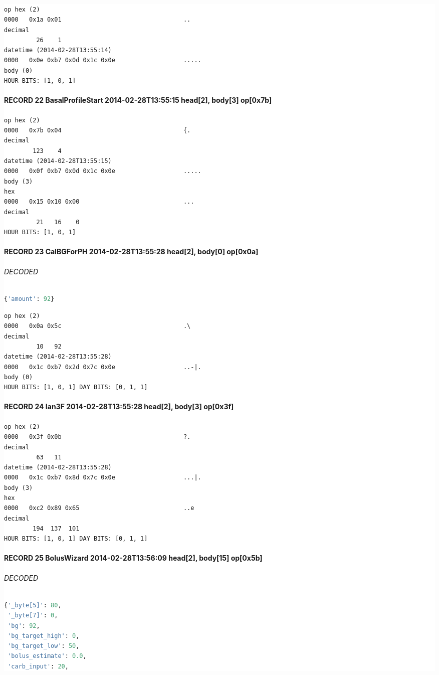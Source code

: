     op hex (2)
    0000   0x1a 0x01                                  ..
    decimal
             26    1
    datetime (2014-02-28T13:55:14)
    0000   0x0e 0xb7 0x0d 0x1c 0x0e                   .....
    body (0)
    HOUR BITS: [1, 0, 1]
#### RECORD 22 BasalProfileStart 2014-02-28T13:55:15 head[2], body[3] op[0x7b]

    op hex (2)
    0000   0x7b 0x04                                  {.
    decimal
            123    4
    datetime (2014-02-28T13:55:15)
    0000   0x0f 0xb7 0x0d 0x1c 0x0e                   .....
    body (3)
    hex
    0000   0x15 0x10 0x00                             ...
    decimal
             21   16    0
    HOUR BITS: [1, 0, 1]
#### RECORD 23 CalBGForPH 2014-02-28T13:55:28 head[2], body[0] op[0x0a]
###### DECODED
```python
{'amount': 92}
```
    op hex (2)
    0000   0x0a 0x5c                                  .\
    decimal
             10   92
    datetime (2014-02-28T13:55:28)
    0000   0x1c 0xb7 0x2d 0x7c 0x0e                   ..-|.
    body (0)
    HOUR BITS: [1, 0, 1] DAY BITS: [0, 1, 1]
#### RECORD 24 Ian3F 2014-02-28T13:55:28 head[2], body[3] op[0x3f]

    op hex (2)
    0000   0x3f 0x0b                                  ?.
    decimal
             63   11
    datetime (2014-02-28T13:55:28)
    0000   0x1c 0xb7 0x8d 0x7c 0x0e                   ...|.
    body (3)
    hex
    0000   0xc2 0x89 0x65                             ..e
    decimal
            194  137  101
    HOUR BITS: [1, 0, 1] DAY BITS: [0, 1, 1]
#### RECORD 25 BolusWizard 2014-02-28T13:56:09 head[2], body[15] op[0x5b]
###### DECODED
```python
{'_byte[5]': 80,
 '_byte[7]': 0,
 'bg': 92,
 'bg_target_high': 0,
 'bg_target_low': 50,
 'bolus_estimate': 0.0,
 'carb_input': 20,
```